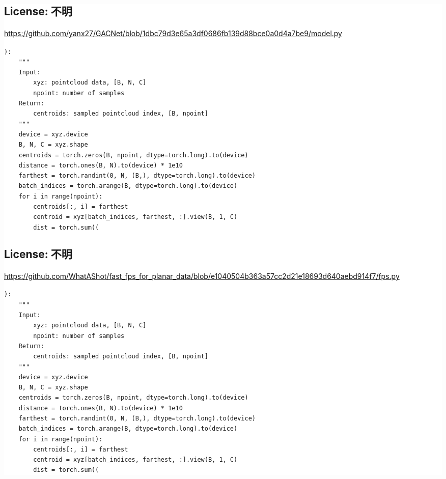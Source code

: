 ```
```


## License: 不明
https://github.com/yanx27/GACNet/blob/1dbc79d3e65a3df0686fb139d88bce0a0d4a7be9/model.py

```
):
    """
    Input:
        xyz: pointcloud data, [B, N, C]
        npoint: number of samples
    Return:
        centroids: sampled pointcloud index, [B, npoint]
    """
    device = xyz.device
    B, N, C = xyz.shape
    centroids = torch.zeros(B, npoint, dtype=torch.long).to(device)
    distance = torch.ones(B, N).to(device) * 1e10
    farthest = torch.randint(0, N, (B,), dtype=torch.long).to(device)
    batch_indices = torch.arange(B, dtype=torch.long).to(device)
    for i in range(npoint):
        centroids[:, i] = farthest
        centroid = xyz[batch_indices, farthest, :].view(B, 1, C)
        dist = torch.sum((
```


## License: 不明
https://github.com/WhatAShot/fast_fps_for_planar_data/blob/e1040504b363a57cc2d21e18693d640aebd914f7/fps.py

```
):
    """
    Input:
        xyz: pointcloud data, [B, N, C]
        npoint: number of samples
    Return:
        centroids: sampled pointcloud index, [B, npoint]
    """
    device = xyz.device
    B, N, C = xyz.shape
    centroids = torch.zeros(B, npoint, dtype=torch.long).to(device)
    distance = torch.ones(B, N).to(device) * 1e10
    farthest = torch.randint(0, N, (B,), dtype=torch.long).to(device)
    batch_indices = torch.arange(B, dtype=torch.long).to(device)
    for i in range(npoint):
        centroids[:, i] = farthest
        centroid = xyz[batch_indices, farthest, :].view(B, 1, C)
        dist = torch.sum((
```
